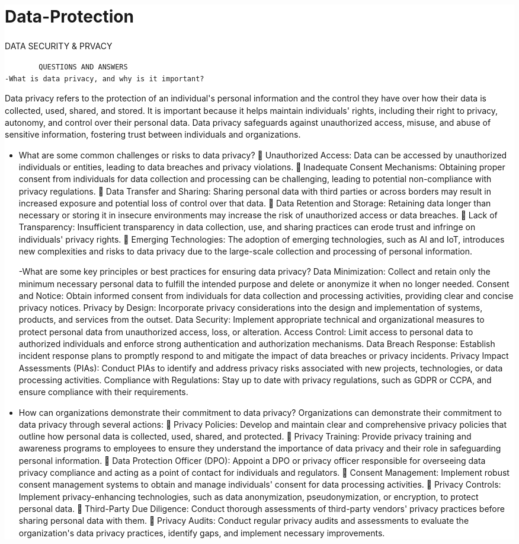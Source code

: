 # Data-Protection
DATA SECURITY & PRVACY

            QUESTIONS AND ANSWERS
    -What is data privacy, and why is it important?
Data privacy refers to the protection of an individual's personal information and the control
they have over how their data is collected, used, shared, and stored. It is important because it
helps maintain individuals' rights, including their right to privacy, autonomy, and control over
their personal data. Data privacy safeguards against unauthorized access, misuse, and abuse of
sensitive information, fostering trust between individuals and organizations.

   - What are some common challenges or risks to data privacy?
 Unauthorized Access: Data can be accessed by unauthorized individuals or entities,
leading to data breaches and privacy violations.
 Inadequate Consent Mechanisms: Obtaining proper consent from individuals for data
collection and processing can be challenging, leading to potential non-compliance with
privacy regulations.
 Data Transfer and Sharing: Sharing personal data with third parties or across borders
may result in increased exposure and potential loss of control over that data.
 Data Retention and Storage: Retaining data longer than necessary or storing it in
insecure environments may increase the risk of unauthorized access or data breaches.
 Lack of Transparency: Insufficient transparency in data collection, use, and sharing
practices can erode trust and infringe on individuals' privacy rights.
 Emerging Technologies: The adoption of emerging technologies, such as AI and IoT,
introduces new complexities and risks to data privacy due to the large-scale collection
and processing of personal information.

      -What are some key principles or best practices for ensuring data privacy?
Data Minimization: Collect and retain only the minimum necessary personal data to
fulfill the intended purpose and delete or anonymize it when no longer needed.
Consent and Notice: Obtain informed consent from individuals for data collection and
processing activities, providing clear and concise privacy notices.
Privacy by Design: Incorporate privacy considerations into the design and
implementation of systems, products, and services from the outset.
Data Security: Implement appropriate technical and organizational measures to protect
personal data from unauthorized access, loss, or alteration.
Access Control: Limit access to personal data to authorized individuals and enforce
strong authentication and authorization mechanisms.
Data Breach Response: Establish incident response plans to promptly respond to and
mitigate the impact of data breaches or privacy incidents.
Privacy Impact Assessments (PIAs): Conduct PIAs to identify and address privacy risks
associated with new projects, technologies, or data processing activities.
Compliance with Regulations: Stay up to date with privacy regulations, such as GDPR
or CCPA, and ensure compliance with their requirements.

  - How can organizations demonstrate their commitment to data privacy?
Organizations can demonstrate their commitment to data privacy through several actions:
 Privacy Policies: Develop and maintain clear and comprehensive privacy policies that
outline how personal data is collected, used, shared, and protected.
 Privacy Training: Provide privacy training and awareness programs to employees to
ensure they understand the importance of data privacy and their role in safeguarding
personal information.
 Data Protection Officer (DPO): Appoint a DPO or privacy officer responsible for
overseeing data privacy compliance and acting as a point of contact for individuals and
regulators.
 Consent Management: Implement robust consent management systems to obtain and
manage individuals' consent for data processing activities.
 Privacy Controls: Implement privacy-enhancing technologies, such as data
anonymization, pseudonymization, or encryption, to protect personal data.
 Third-Party Due Diligence: Conduct thorough assessments of third-party vendors'
privacy practices before sharing personal data with them.
 Privacy Audits: Conduct regular privacy audits and assessments to evaluate the
organization's data privacy practices, identify gaps, and implement necessary
improvements.